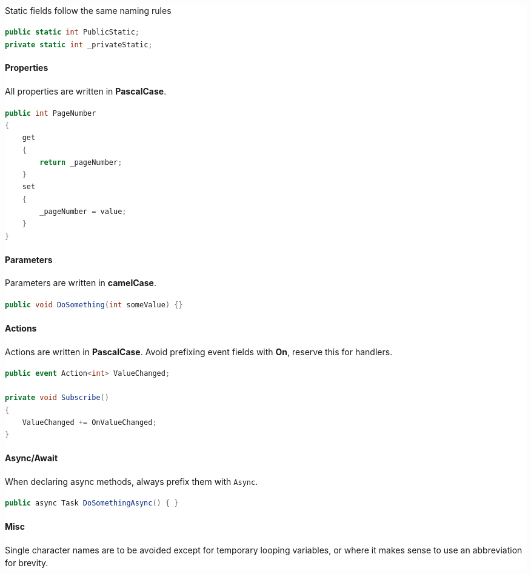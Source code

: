 Static fields follow the same naming rules

```csharp
public static int PublicStatic;
private static int _privateStatic;
```

#### **Properties**

All properties are written in **PascalCase**.

```csharp
public int PageNumber
{ 
    get 
    { 
        return _pageNumber; 
    } 
    set 
    {
        _pageNumber = value; 
    }
}
```

#### **Parameters**

Parameters are written in **camelCase**.

```csharp
public void DoSomething(int someValue) {}
```

#### **Actions**

Actions are written in **PascalCase**. Avoid prefixing event fields with
**On**, reserve this for handlers.

```csharp
public event Action<int> ValueChanged;

private void Subscribe()
{
    ValueChanged += OnValueChanged;
}
```

#### **Async/Await**

When declaring async methods, always prefix them with `Async`.

```csharp
public async Task DoSomethingAsync() { }
```

#### **Misc**

Single character names are to be avoided except for temporary
looping variables, or where it makes sense to use an abbreviation for brevity.
